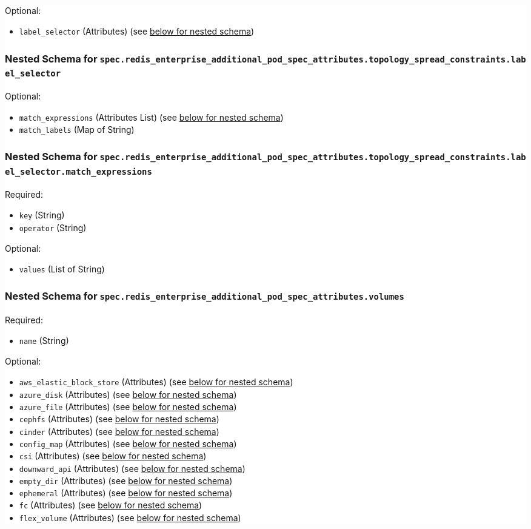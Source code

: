 Optional:

- `label_selector` (Attributes) (see [below for nested schema](#nestedatt--spec--redis_enterprise_additional_pod_spec_attributes--topology_spread_constraints--label_selector))

<a id="nestedatt--spec--redis_enterprise_additional_pod_spec_attributes--topology_spread_constraints--label_selector"></a>
### Nested Schema for `spec.redis_enterprise_additional_pod_spec_attributes.topology_spread_constraints.label_selector`

Optional:

- `match_expressions` (Attributes List) (see [below for nested schema](#nestedatt--spec--redis_enterprise_additional_pod_spec_attributes--topology_spread_constraints--label_selector--match_expressions))
- `match_labels` (Map of String)

<a id="nestedatt--spec--redis_enterprise_additional_pod_spec_attributes--topology_spread_constraints--label_selector--match_expressions"></a>
### Nested Schema for `spec.redis_enterprise_additional_pod_spec_attributes.topology_spread_constraints.label_selector.match_expressions`

Required:

- `key` (String)
- `operator` (String)

Optional:

- `values` (List of String)




<a id="nestedatt--spec--redis_enterprise_additional_pod_spec_attributes--volumes"></a>
### Nested Schema for `spec.redis_enterprise_additional_pod_spec_attributes.volumes`

Required:

- `name` (String)

Optional:

- `aws_elastic_block_store` (Attributes) (see [below for nested schema](#nestedatt--spec--redis_enterprise_additional_pod_spec_attributes--volumes--aws_elastic_block_store))
- `azure_disk` (Attributes) (see [below for nested schema](#nestedatt--spec--redis_enterprise_additional_pod_spec_attributes--volumes--azure_disk))
- `azure_file` (Attributes) (see [below for nested schema](#nestedatt--spec--redis_enterprise_additional_pod_spec_attributes--volumes--azure_file))
- `cephfs` (Attributes) (see [below for nested schema](#nestedatt--spec--redis_enterprise_additional_pod_spec_attributes--volumes--cephfs))
- `cinder` (Attributes) (see [below for nested schema](#nestedatt--spec--redis_enterprise_additional_pod_spec_attributes--volumes--cinder))
- `config_map` (Attributes) (see [below for nested schema](#nestedatt--spec--redis_enterprise_additional_pod_spec_attributes--volumes--config_map))
- `csi` (Attributes) (see [below for nested schema](#nestedatt--spec--redis_enterprise_additional_pod_spec_attributes--volumes--csi))
- `downward_api` (Attributes) (see [below for nested schema](#nestedatt--spec--redis_enterprise_additional_pod_spec_attributes--volumes--downward_api))
- `empty_dir` (Attributes) (see [below for nested schema](#nestedatt--spec--redis_enterprise_additional_pod_spec_attributes--volumes--empty_dir))
- `ephemeral` (Attributes) (see [below for nested schema](#nestedatt--spec--redis_enterprise_additional_pod_spec_attributes--volumes--ephemeral))
- `fc` (Attributes) (see [below for nested schema](#nestedatt--spec--redis_enterprise_additional_pod_spec_attributes--volumes--fc))
- `flex_volume` (Attributes) (see [below for nested schema](#nestedatt--spec--redis_enterprise_additional_pod_spec_attributes--volumes--flex_volume))